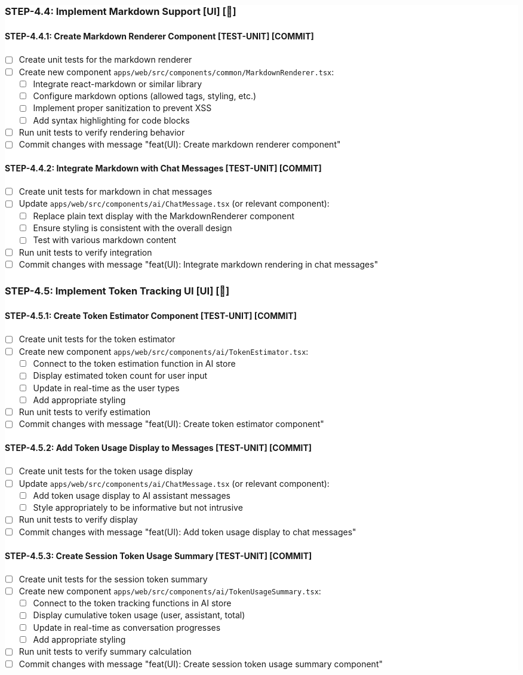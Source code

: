 ### STEP-4.4: Implement Markdown Support [UI] [🚧]

#### STEP-4.4.1: Create Markdown Renderer Component [TEST-UNIT] [COMMIT]
* [ ] Create unit tests for the markdown renderer
* [ ] Create new component `apps/web/src/components/common/MarkdownRenderer.tsx`:
  * [ ] Integrate react-markdown or similar library
  * [ ] Configure markdown options (allowed tags, styling, etc.)
  * [ ] Implement proper sanitization to prevent XSS
  * [ ] Add syntax highlighting for code blocks
* [ ] Run unit tests to verify rendering behavior
* [ ] Commit changes with message "feat(UI): Create markdown renderer component"

#### STEP-4.4.2: Integrate Markdown with Chat Messages [TEST-UNIT] [COMMIT]
* [ ] Create unit tests for markdown in chat messages
* [ ] Update `apps/web/src/components/ai/ChatMessage.tsx` (or relevant component):
  * [ ] Replace plain text display with the MarkdownRenderer component
  * [ ] Ensure styling is consistent with the overall design
  * [ ] Test with various markdown content
* [ ] Run unit tests to verify integration
* [ ] Commit changes with message "feat(UI): Integrate markdown rendering in chat messages"

### STEP-4.5: Implement Token Tracking UI [UI] [🚧]

#### STEP-4.5.1: Create Token Estimator Component [TEST-UNIT] [COMMIT]
* [ ] Create unit tests for the token estimator
* [ ] Create new component `apps/web/src/components/ai/TokenEstimator.tsx`:
  * [ ] Connect to the token estimation function in AI store
  * [ ] Display estimated token count for user input
  * [ ] Update in real-time as the user types
  * [ ] Add appropriate styling
* [ ] Run unit tests to verify estimation
* [ ] Commit changes with message "feat(UI): Create token estimator component"

#### STEP-4.5.2: Add Token Usage Display to Messages [TEST-UNIT] [COMMIT]
* [ ] Create unit tests for the token usage display
* [ ] Update `apps/web/src/components/ai/ChatMessage.tsx` (or relevant component):
  * [ ] Add token usage display to AI assistant messages
  * [ ] Style appropriately to be informative but not intrusive
* [ ] Run unit tests to verify display
* [ ] Commit changes with message "feat(UI): Add token usage display to chat messages"

#### STEP-4.5.3: Create Session Token Usage Summary [TEST-UNIT] [COMMIT]
* [ ] Create unit tests for the session token summary
* [ ] Create new component `apps/web/src/components/ai/TokenUsageSummary.tsx`:
  * [ ] Connect to the token tracking functions in AI store
  * [ ] Display cumulative token usage (user, assistant, total)
  * [ ] Update in real-time as conversation progresses
  * [ ] Add appropriate styling
* [ ] Run unit tests to verify summary calculation
* [ ] Commit changes with message "feat(UI): Create session token usage summary component"
